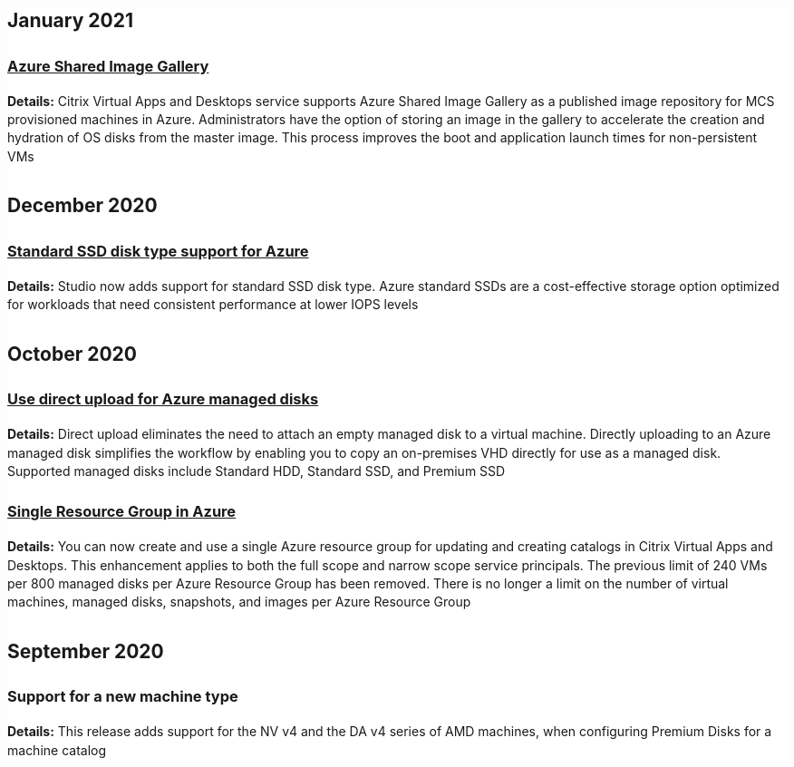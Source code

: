 ## January 2021

### [Azure Shared Image Gallery](https://docs.citrix.com/en-us/citrix-virtual-apps-desktops-service/install-configure/machine-catalogs-create.html#configure-shared-image-gallery)

**Details:**  Citrix Virtual Apps and Desktops service supports Azure Shared Image Gallery as a published image repository for MCS provisioned machines in Azure. Administrators have the option of storing an image in the gallery to accelerate the creation and hydration of OS disks from the master image. This process improves the boot and application launch times for non-persistent VMs

## December 2020

### [Standard SSD disk type support for Azure](https://docs.citrix.com/en-us/citrix-virtual-apps-desktops-service/install-configure/resource-location/azure-resource-manager.html#create-a-machine-catalog-using-an-azure-resource-manager-master-image)

**Details:**  Studio now adds support for standard SSD disk type. Azure standard SSDs are a cost-effective storage option optimized for workloads that need consistent performance at lower IOPS levels

## October 2020

### [Use direct upload for Azure managed disks](https://azure.microsoft.com/en-us/blog/introducing-the-preview-of-direct-upload-to-azure-managed-disks/)

**Details:**  Direct upload eliminates the need to attach an empty managed disk to a virtual machine. Directly uploading to an Azure managed disk simplifies the workflow by enabling you to copy an on-premises VHD directly for use as a managed disk. Supported managed disks include Standard HDD, Standard SSD, and Premium SSD

### [Single Resource Group in Azure](https://docs.citrix.com/en-us/citrix-virtual-apps-desktops-service/install-configure/resource-location/azure-resource-manager.html)

**Details:** You can now create and use a single Azure resource group for updating and creating catalogs in Citrix Virtual Apps and Desktops. This enhancement applies to both the full scope and narrow scope service principals. The previous limit of 240 VMs per 800 managed disks per Azure Resource Group has been removed. There is no longer a limit on the number of virtual machines, managed disks, snapshots, and images per Azure Resource Group

## September 2020

### Support for a new machine type

**Details:** This release adds support for the NV v4 and the DA v4 series of AMD machines, when configuring Premium Disks for a machine catalog
